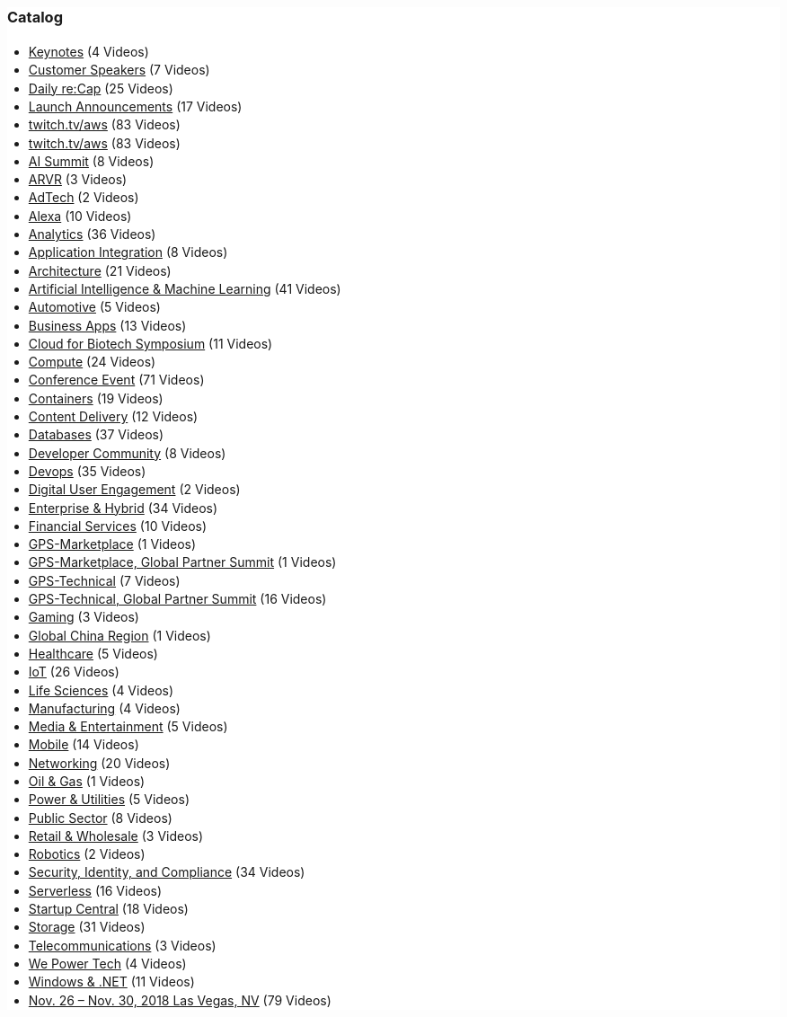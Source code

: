 


### Catalog

* [Keynotes](#0) (4 Videos)
* [Customer Speakers](#1) (7 Videos)
* [Daily re:Cap](#2) (25 Videos)
* [Launch Announcements](#3) (17 Videos)
* [twitch.tv/aws](#4) (83 Videos)
* [twitch.tv/aws](#5) (83 Videos)
* [AI Summit](#6) (8 Videos)
* [ARVR](#7) (3 Videos)
* [AdTech](#8) (2 Videos)
* [Alexa](#9) (10 Videos)
* [Analytics](#10) (36 Videos)
* [Application Integration](#11) (8 Videos)
* [Architecture](#12) (21 Videos)
* [Artificial Intelligence & Machine Learning](#13) (41 Videos)
* [Automotive](#14) (5 Videos)
* [Business Apps](#15) (13 Videos)
* [Cloud for Biotech Symposium](#16) (11 Videos)
* [Compute](#17) (24 Videos)
* [Conference Event](#18) (71 Videos)
* [Containers](#19) (19 Videos)
* [Content Delivery](#20) (12 Videos)
* [Databases](#21) (37 Videos)
* [Developer Community](#22) (8 Videos)
* [Devops](#23) (35 Videos)
* [Digital User Engagement](#24) (2 Videos)
* [Enterprise & Hybrid](#25) (34 Videos)
* [Financial Services](#26) (10 Videos)
* [GPS-Marketplace](#27) (1 Videos)
* [GPS-Marketplace, Global Partner Summit](#28) (1 Videos)
* [GPS-Technical](#29) (7 Videos)
* [GPS-Technical, Global Partner Summit](#30) (16 Videos)
* [Gaming](#31) (3 Videos)
* [Global China Region](#32) (1 Videos)
* [Healthcare](#33) (5 Videos)
* [IoT](#34) (26 Videos)
* [Life Sciences](#35) (4 Videos)
* [Manufacturing](#36) (4 Videos)
* [Media & Entertainment](#37) (5 Videos)
* [Mobile](#38) (14 Videos)
* [Networking](#39) (20 Videos)
* [Oil & Gas](#40) (1 Videos)
* [Power & Utilities](#41) (5 Videos)
* [Public Sector](#42) (8 Videos)
* [Retail & Wholesale](#43) (3 Videos)
* [Robotics](#44) (2 Videos)
* [Security, Identity, and Compliance](#45) (34 Videos)
* [Serverless](#46) (16 Videos)
* [Startup Central](#47) (18 Videos)
* [Storage](#48) (31 Videos)
* [Telecommunications](#49) (3 Videos)
* [We Power Tech](#50) (4 Videos)
* [Windows & .NET](#51) (11 Videos)
* [Nov. 26 – Nov. 30, 2018 Las Vegas, NV](#52) (79 Videos)
